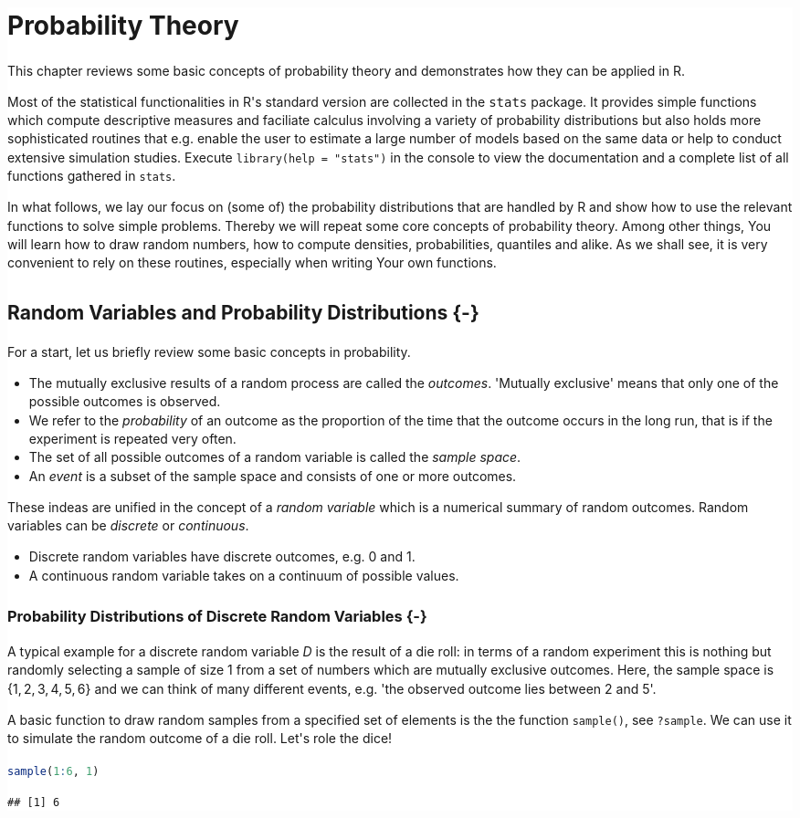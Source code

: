 # Probability Theory

This chapter reviews some basic concepts of probability theory and demonstrates how they can be
applied in R.

Most of the statistical functionalities in R's standard version are collected in the <tt>stats</tt> package. It provides simple functions which compute descriptive measures and faciliate calculus involving a variety of probability distributions but also holds more sophisticated routines that e.g. enable the user to estimate a large number of models based on the same data or help to conduct extensive simulation studies. Execute `library(help = "stats")` in the console to view the documentation and a complete list of all functions gathered in `stats`.

In what follows, we lay our focus on (some of) the probability distributions that are handled by R and show how to use the relevant functions to solve simple problems. Thereby we will repeat some core concepts of probability theory. Among other things, You will learn how to draw random numbers, how to compute densities, probabilities, quantiles and alike. As we shall see, it is very convenient to rely on these routines, especially when writing Your own functions.

## Random Variables and Probability Distributions {-}

For a start, let us briefly review some basic concepts in probability.

- The mutually exclusive results of a random process are called the *outcomes*. 'Mutually exclusive' means that only one of the possible outcomes is observed. 
- We refer to the *probability* of an outcome as the proportion of the time that the outcome occurs in the long run, that is if the experiment is repeated very often. 
- The set of all possible outcomes of a random variable is called the *sample space*. 
- An *event* is a subset of the sample space and consists of one or more outcomes.

These indeas are unified in the concept of a *random variable* which is a numerical summary of random outcomes. Random variables can be *discrete* or *continuous*.

- Discrete random variables have discrete outcomes, e.g. $0$ and $1$. 
- A continuous random variable takes on a continuum of possible values.

### Probability Distributions of Discrete Random Variables {-}

A typical example for a discrete random variable $D$ is the result of a die
roll: in terms of a random experiment this is nothing but randomly selecting a
sample of size $1$ from a set of numbers which are mutually exclusive outcomes.
Here, the sample space is $\{1,2,3,4,5,6\}$ and we can think of many different
events, e.g. 'the observed outcome lies between $2$ and $5$'.

A basic function to draw random samples from a specified set of elements is the
the function `sample()`, see `?sample`. We can use it to simulate the random
outcome of a die roll. Let's role the dice!



```r
sample(1:6, 1) 
```

```
## [1] 6
```
